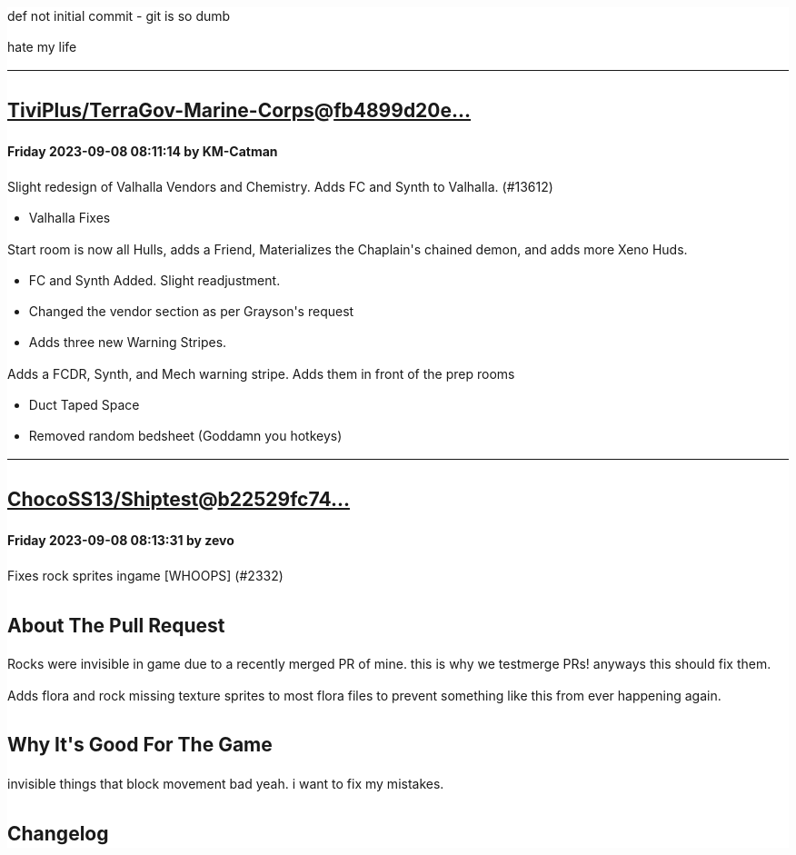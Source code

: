 def not initial commit - git is so dumb

hate my life

---
## [TiviPlus/TerraGov-Marine-Corps](https://github.com/TiviPlus/TerraGov-Marine-Corps)@[fb4899d20e...](https://github.com/TiviPlus/TerraGov-Marine-Corps/commit/fb4899d20e990a0a65b8cb5b0ad19b1ef9ab083e)
#### Friday 2023-09-08 08:11:14 by KM-Catman

Slight redesign of Valhalla Vendors and Chemistry. Adds FC and Synth to Valhalla. (#13612)

* Valhalla Fixes

Start room is now all Hulls, adds a Friend, Materializes the Chaplain's chained demon, and adds more Xeno Huds.

* FC and Synth Added. Slight readjustment.

* Changed the vendor section as per Grayson's request

* Adds three new Warning Stripes.

Adds a FCDR, Synth, and Mech warning stripe. Adds them in front of the prep rooms

* Duct Taped Space

* Removed random bedsheet (Goddamn you hotkeys)

---
## [ChocoSS13/Shiptest](https://github.com/ChocoSS13/Shiptest)@[b22529fc74...](https://github.com/ChocoSS13/Shiptest/commit/b22529fc74e5af32967ac91679cbce3e7e06c4ca)
#### Friday 2023-09-08 08:13:31 by zevo

Fixes rock sprites ingame [WHOOPS] (#2332)




## About The Pull Request
Rocks were invisible in game due to a recently merged PR of mine. this
is why we testmerge PRs! anyways this should fix them.

Adds flora and rock missing texture sprites to most flora files to
prevent something like this from ever happening again.


## Why It's Good For The Game
invisible things that block movement bad yeah. i want to fix my
mistakes.


## Changelog


[issue in PSReadline]: https://github.com/PowerShell/PSReadLine/issues/830#issuecomment-650508857